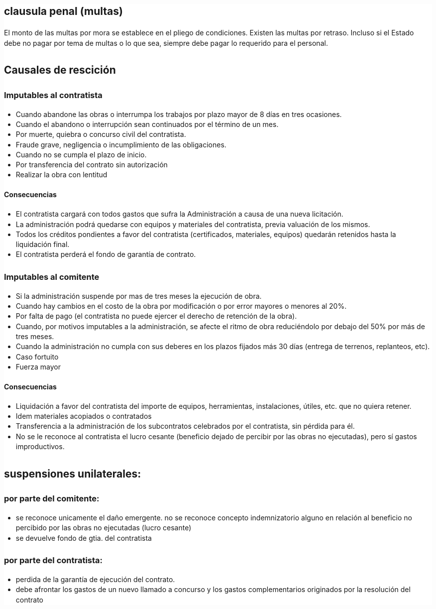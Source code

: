 
## clausula penal (multas)
El monto de las multas por mora se establece en el pliego de condiciones.
Existen las multas por retraso.
Incluso si el Estado debe no pagar por tema de multas o lo que sea, siempre debe pagar lo requerido para el personal.

## Causales de rescición

### Imputables al contratista
- Cuando abandone las obras o interrumpa los trabajos por plazo mayor de 8 días en tres ocasiones.
- Cuando el abandono o interrupción sean continuados por el término de un mes.
- Por muerte, quiebra o concurso civil del contratista.
- Fraude grave, negligencia o incumplimiento de las obligaciones.
- Cuando no se cumpla el plazo de inicio.
- Por transferencia del contrato sin autorización
- Realizar la obra con lentitud

#### Consecuencias
- El contratista cargará con todos gastos que sufra la Administración a causa de una nueva licitación.
- La administración podrá quedarse con equipos y materiales del contratista, previa valuación de los mismos.
- Todos los créditos pondientes a favor del contratista (certificados, materiales, equipos) quedarán retenidos hasta la liquidación final.
- El contratista perderá el fondo de garantía de contrato.

### Imputables al comitente
- Si la administración suspende por mas de tres meses la ejecución de obra.
- Cuando hay cambios en el costo de la obra por modificación o por error mayores o menores al 20%.
- Por falta de pago (el contratista no puede ejercer el derecho de retención de la obra).
- Cuando, por motivos imputables a la administración, se afecte el ritmo de obra reduciéndolo por debajo del 50% por más de tres meses.
- Cuando la administración no cumpla con sus deberes en los plazos fijados más 30 días (entrega de terrenos, replanteos, etc).
- Caso fortuito
- Fuerza mayor

#### Consecuencias
- Liquidación a favor del contratista del importe de equipos, herramientas, instalaciones, útiles, etc. que no quiera retener.
- Idem materiales acopiados o contratados
- Transferencia a la administración de los subcontratos celebrados por el contratista, sin pérdida para él.
- No se le reconoce al contratista el lucro cesante (beneficio dejado de percibir por las obras no ejecutadas), pero sí gastos improductivos.


## suspensiones unilaterales:
### por parte del comitente:
- se reconoce unicamente el daño emergente. no se reconoce concepto indemnizatorio alguno en relación al beneficio no percibido por las obras no ejecutadas (lucro cesante)
- se devuelve fondo de gtia. del contratista
### por parte del contratista:
- perdida de la garantía de ejecución del contrato.
- debe afrontar los gastos de un nuevo llamado a concurso y los gastos complementarios originados por la resolución del contrato
